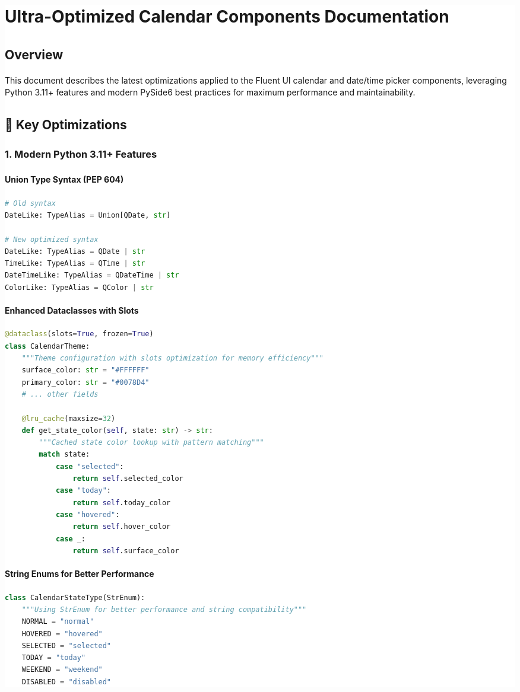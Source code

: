 # Ultra-Optimized Calendar Components Documentation

## Overview

This document describes the latest optimizations applied to the Fluent UI calendar and date/time picker components, leveraging Python 3.11+ features and modern PySide6 best practices for maximum performance and maintainability.

## 🚀 Key Optimizations

### 1. Modern Python 3.11+ Features

#### Union Type Syntax (PEP 604)
```python
# Old syntax
DateLike: TypeAlias = Union[QDate, str]

# New optimized syntax  
DateLike: TypeAlias = QDate | str
TimeLike: TypeAlias = QTime | str
DateTimeLike: TypeAlias = QDateTime | str
ColorLike: TypeAlias = QColor | str
```

#### Enhanced Dataclasses with Slots
```python
@dataclass(slots=True, frozen=True)
class CalendarTheme:
    """Theme configuration with slots optimization for memory efficiency"""
    surface_color: str = "#FFFFFF"
    primary_color: str = "#0078D4"
    # ... other fields
    
    @lru_cache(maxsize=32)
    def get_state_color(self, state: str) -> str:
        """Cached state color lookup with pattern matching"""
        match state:
            case "selected":
                return self.selected_color
            case "today":
                return self.today_color
            case "hovered":
                return self.hover_color
            case _:
                return self.surface_color
```

#### String Enums for Better Performance
```python
class CalendarStateType(StrEnum):
    """Using StrEnum for better performance and string compatibility"""
    NORMAL = "normal"
    HOVERED = "hovered"
    SELECTED = "selected"
    TODAY = "today"
    WEEKEND = "weekend"
    DISABLED = "disabled"
```
